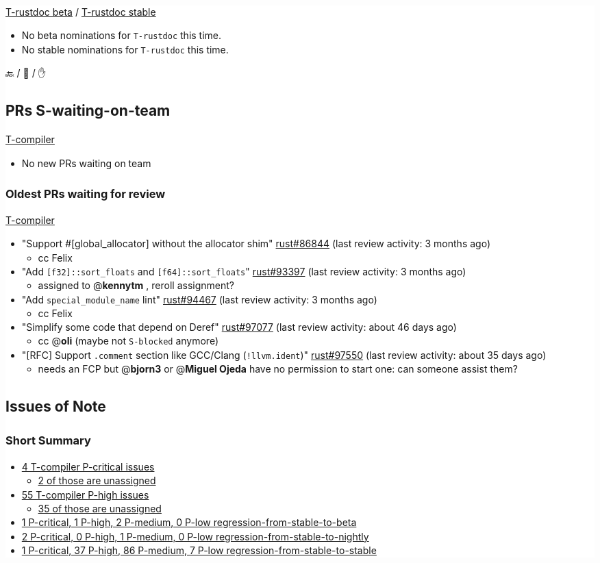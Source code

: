 [T-rustdoc beta](https://github.com/rust-lang/rust/issues?q=is%3Aall+label%3Abeta-nominated+-label%3Abeta-accepted+label%3AT-rustdoc) / [T-rustdoc stable](https://github.com/rust-lang/rust/issues?q=is%3Aall+label%3Astable-nominated+-label%3Astable-accepted+label%3AT-rustdoc)
- No beta nominations for `T-rustdoc` this time.
- No stable nominations for `T-rustdoc` this time.

:back: / :shrug: / :hand:

## PRs S-waiting-on-team

[T-compiler](https://github.com/rust-lang/rust/pulls?utf8=%E2%9C%93&q=is%3Aopen+label%3AS-waiting-on-team+label%3AT-compiler)
- No new PRs waiting on team

### Oldest PRs waiting for review

[T-compiler](https://github.com/rust-lang/rust/pulls?q=is%3Apr+is%3Aopen+sort%3Aupdated-asc+label%3AS-waiting-on-review+draft%3Afalse+label%3AT-compiler)
- "Support #[global_allocator] without the allocator shim" [rust#86844](https://github.com/rust-lang/rust/pull/86844) (last review activity: 3 months ago)
  - cc Felix
- "Add `[f32]::sort_floats` and `[f64]::sort_floats`" [rust#93397](https://github.com/rust-lang/rust/pull/93397) (last review activity: 3 months ago)
  - assigned to @**kennytm** , reroll assignment?
- "Add `special_module_name` lint" [rust#94467](https://github.com/rust-lang/rust/pull/94467) (last review activity: 3 months ago)
  - cc Felix
- "Simplify some code that depend on Deref" [rust#97077](https://github.com/rust-lang/rust/pull/97077) (last review activity: about 46 days ago)
  - cc @**oli** (maybe not `S-blocked` anymore)
- "[RFC] Support `.comment` section like GCC/Clang (`!llvm.ident`)" [rust#97550](https://github.com/rust-lang/rust/pull/97550) (last review activity: about 35 days ago)
  - needs an FCP but @**bjorn3** or @**Miguel Ojeda** have no permission to start one: can someone assist them?

## Issues of Note

### Short Summary

- [4 T-compiler P-critical issues](https://github.com/rust-lang/rust/issues?q=is%3Aopen+label%3AT-compiler+label%3AP-critical)
  - [2 of those are unassigned](https://github.com/rust-lang/rust/issues?q=is%3Aopen+label%3AT-compiler+label%3AP-critical+no%3Aassignee)
- [55 T-compiler P-high issues](https://github.com/rust-lang/rust/issues?q=is%3Aopen+label%3AT-compiler+label%3AP-high)
  - [35 of those are unassigned](https://github.com/rust-lang/rust/issues?q=is%3Aopen+label%3AT-compiler+label%3AP-high+no%3Aassignee)
- [1 P-critical, 1 P-high, 2 P-medium, 0 P-low regression-from-stable-to-beta](https://github.com/rust-lang/rust/labels/regression-from-stable-to-beta)
- [2 P-critical, 0 P-high, 1 P-medium, 0 P-low regression-from-stable-to-nightly](https://github.com/rust-lang/rust/labels/regression-from-stable-to-nightly)
- [1 P-critical, 37 P-high, 86 P-medium, 7 P-low regression-from-stable-to-stable](https://github.com/rust-lang/rust/labels/regression-from-stable-to-stable)
